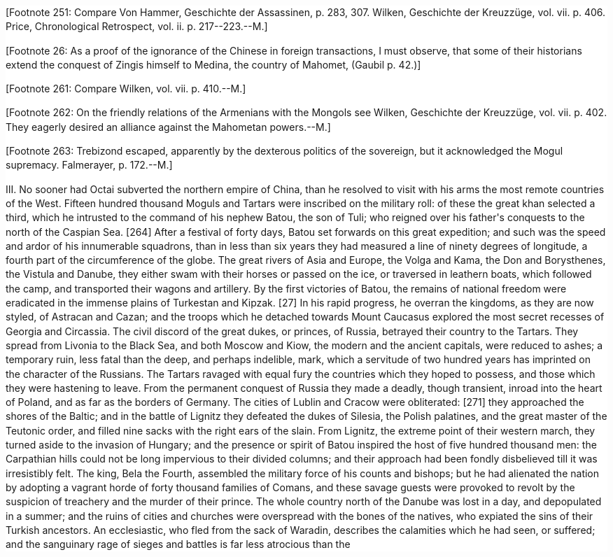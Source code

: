 [Footnote 251: Compare Von Hammer, Geschichte der Assassinen, p. 283, 307.
Wilken, Geschichte der Kreuzzüge, vol. vii. p. 406. Price, Chronological
Retrospect, vol. ii. p. 217--223.--M.]

[Footnote 26: As a proof of the ignorance of the Chinese in foreign
transactions, I must observe, that some of their historians extend the
conquest of Zingis himself to Medina, the country of Mahomet, (Gaubil p.
42.)]

[Footnote 261: Compare Wilken, vol. vii. p. 410.--M.]

[Footnote 262: On the friendly relations of the Armenians with the Mongols
see Wilken, Geschichte der Kreuzzüge, vol. vii. p. 402. They eagerly
desired an alliance against the Mahometan powers.--M.]

[Footnote 263: Trebizond escaped, apparently by the dexterous politics of
the sovereign, but it acknowledged the Mogul supremacy. Falmerayer, p.
172.--M.]

III. No sooner had Octai subverted the northern empire of China, than he
resolved to visit with his arms the most remote countries of the West.
Fifteen hundred thousand Moguls and Tartars were inscribed on the
military roll: of these the great khan selected a third, which he
intrusted to the command of his nephew Batou, the son of Tuli; who
reigned over his father's conquests to the north of the Caspian Sea.
[264] After a festival of forty days, Batou set forwards on this great
expedition; and such was the speed and ardor of his innumerable
squadrons, than in less than six years they had measured a line of
ninety degrees of longitude, a fourth part of the circumference of the
globe. The great rivers of Asia and Europe, the Volga and Kama, the Don
and Borysthenes, the Vistula and Danube, they either swam with their
horses or passed on the ice, or traversed in leathern boats, which
followed the camp, and transported their wagons and artillery. By
the first victories of Batou, the remains of national freedom were
eradicated in the immense plains of Turkestan and Kipzak. [27] In his
rapid progress, he overran the kingdoms, as they are now styled, of
Astracan and Cazan; and the troops which he detached towards Mount
Caucasus explored the most secret recesses of Georgia and Circassia. The
civil discord of the great dukes, or princes, of Russia, betrayed their
country to the Tartars. They spread from Livonia to the Black Sea, and
both Moscow and Kiow, the modern and the ancient capitals, were reduced
to ashes; a temporary ruin, less fatal than the deep, and perhaps
indelible, mark, which a servitude of two hundred years has imprinted on
the character of the Russians. The Tartars ravaged with equal fury
the countries which they hoped to possess, and those which they were
hastening to leave. From the permanent conquest of Russia they made a
deadly, though transient, inroad into the heart of Poland, and as far
as the borders of Germany. The cities of Lublin and Cracow were
obliterated: [271] they approached the shores of the Baltic; and in
the battle of Lignitz they defeated the dukes of Silesia, the Polish
palatines, and the great master of the Teutonic order, and filled nine
sacks with the right ears of the slain. From Lignitz, the extreme point
of their western march, they turned aside to the invasion of Hungary;
and the presence or spirit of Batou inspired the host of five hundred
thousand men: the Carpathian hills could not be long impervious to their
divided columns; and their approach had been fondly disbelieved till it
was irresistibly felt. The king, Bela the Fourth, assembled the military
force of his counts and bishops; but he had alienated the nation by
adopting a vagrant horde of forty thousand families of Comans, and these
savage guests were provoked to revolt by the suspicion of treachery and
the murder of their prince. The whole country north of the Danube was
lost in a day, and depopulated in a summer; and the ruins of cities and
churches were overspread with the bones of the natives, who expiated the
sins of their Turkish ancestors. An ecclesiastic, who fled from the sack
of Waradin, describes the calamities which he had seen, or suffered; and
the sanguinary rage of sieges and battles is far less atrocious than the